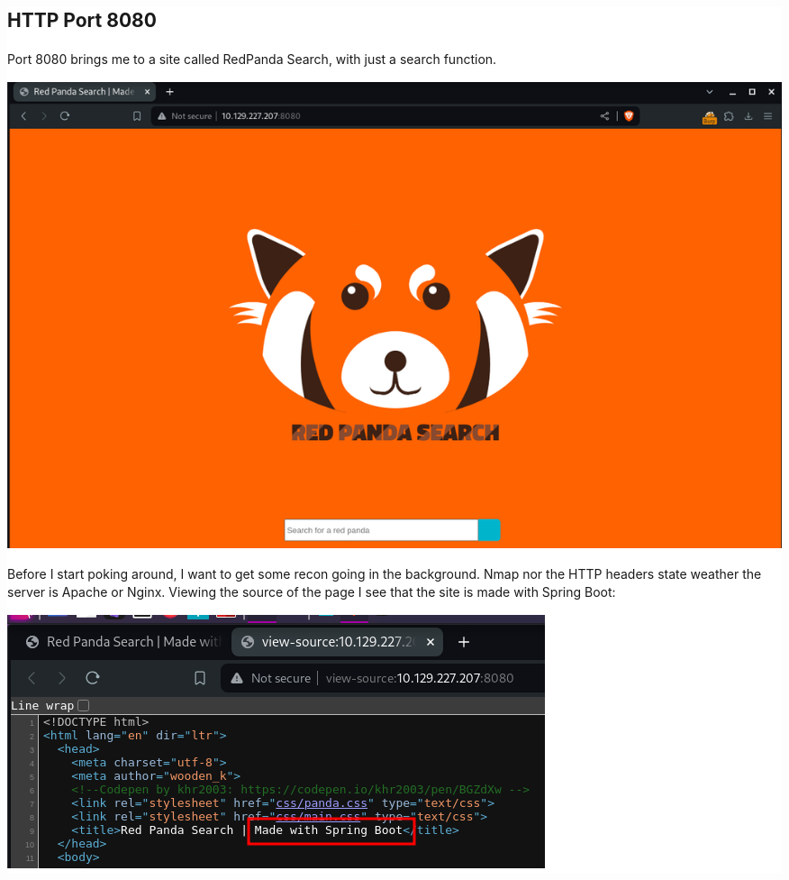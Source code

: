 ## HTTP Port 8080
Port 8080 brings me to a site called RedPanda Search, with just a search function.

![redpanda](Thu-11-2024_14-19.png)

Before I start poking around, I want to get some recon going in the background. Nmap nor the HTTP headers state weather the server is Apache or Nginx. Viewing the source of the page I see that the site is made with Spring Boot:

![springboot](Thu-11-2024_14-27.png)
